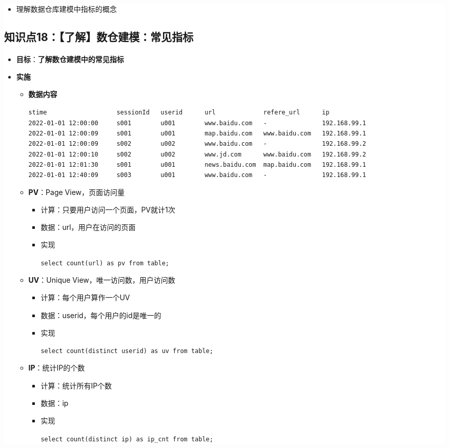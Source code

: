   - 理解数据仓库建模中指标的概念



## 知识点18：【了解】数仓建模：常见指标

- **目标**：**了解数仓建模中的常见指标**

- **实施**

  - **数据内容**

    ```
    stime					sessionId	userid		url				refere_url		ip
    2022-01-01 12:00:00		s001		u001		www.baidu.com	-				192.168.99.1
    2022-01-01 12:00:09		s001		u001		map.baidu.com	www.baidu.com	192.168.99.1
    2022-01-01 12:00:09		s002		u002		www.baidu.com	-				192.168.99.2
    2022-01-01 12:00:10		s002		u002		www.jd.com		www.baidu.com	192.168.99.2
    2022-01-01 12:01:30		s001		u001		news.baidu.com	map.baidu.com	192.168.99.1
    2022-01-01 12:40:09		s003		u001		www.baidu.com	-				192.168.99.1
    ```

  - **PV**：Page  View，页面访问量

    - 计算：只要用户访问一个页面，PV就计1次

    - 数据：url，用户在访问的页面

    - 实现

      ```
      select count(url) as pv from table;
      ```

      

  - **UV**：Unique View，唯一访问数，用户访问数

    - 计算：每个用户算作一个UV

    - 数据：userid，每个用户的id是唯一的

    - 实现

      ```
      select count(distinct userid) as uv from table;
      ```

      

  - **IP**：统计IP的个数

    - 计算：统计所有IP个数

    - 数据：ip 

    - 实现

      ```
      select count(distinct ip) as ip_cnt from table;
      ```
